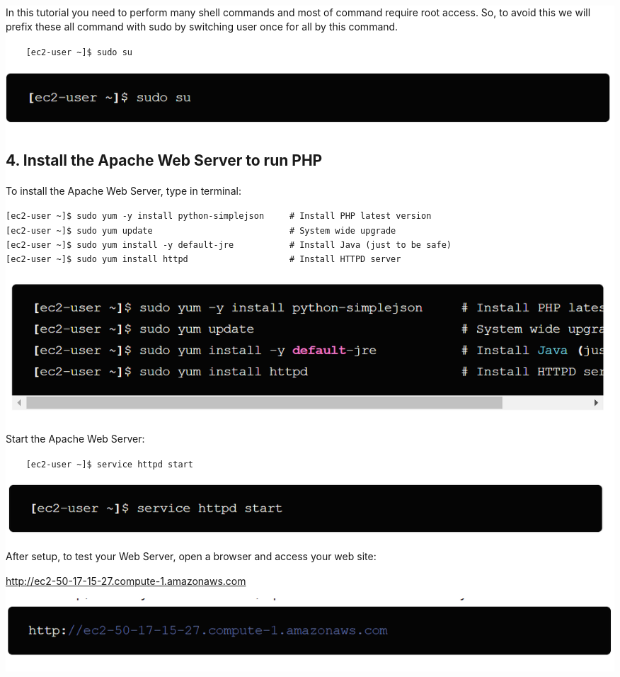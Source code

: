 
In this tutorial you need to perform many shell commands and most of command require root access. So, to avoid this we will prefix these all command with sudo by switching user once for all by this command.

        [ec2-user ~]$ sudo su

![](Images/w6.png)

## 4. Install the Apache Web Server to run PHP

To install the Apache Web Server, type in terminal:
```
[ec2-user ~]$ sudo yum -y install python-simplejson     # Install PHP latest version
[ec2-user ~]$ sudo yum update                           # System wide upgrade
[ec2-user ~]$ sudo yum install -y default-jre           # Install Java (just to be safe)
[ec2-user ~]$ sudo yum install httpd                    # Install HTTPD server
```
![](Images/w7.png)

Start the Apache Web Server:

        [ec2-user ~]$ service httpd start

![](Images/w8.png)

After setup, to test your Web Server, open a browser and access your web site:

http://ec2-50-17-15-27.compute-1.amazonaws.com

![](Images/w9.png)
